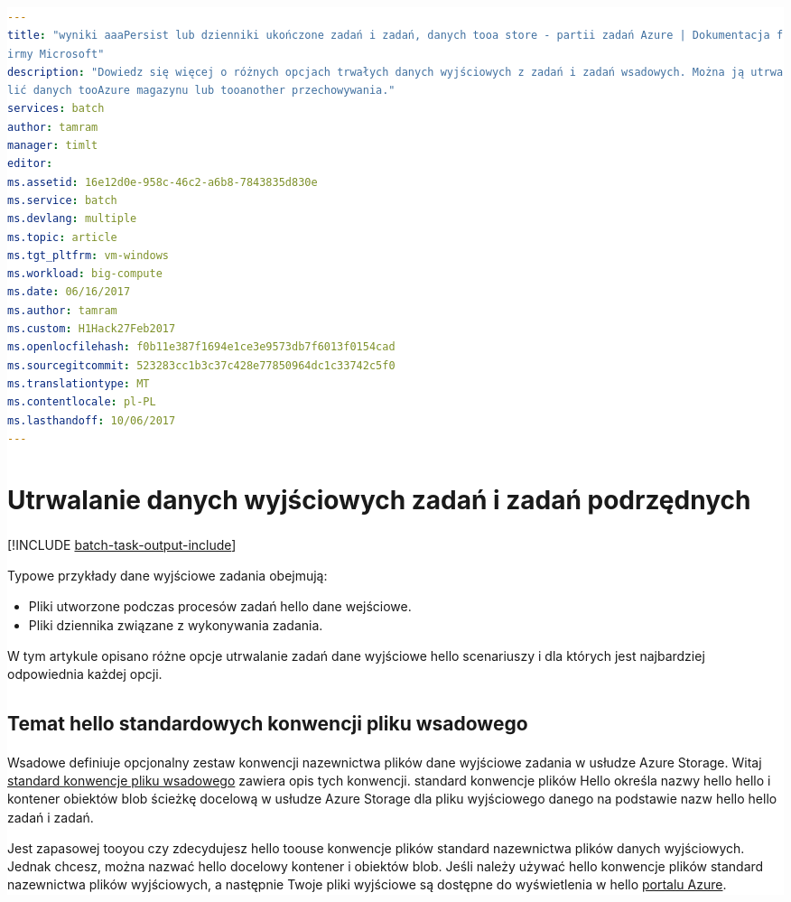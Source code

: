 ```yaml
---
title: "wyniki aaaPersist lub dzienniki ukończone zadań i zadań, danych tooa store - partii zadań Azure | Dokumentacja firmy Microsoft"
description: "Dowiedz się więcej o różnych opcjach trwałych danych wyjściowych z zadań i zadań wsadowych. Można ją utrwalić danych tooAzure magazynu lub tooanother przechowywania."
services: batch
author: tamram
manager: timlt
editor: 
ms.assetid: 16e12d0e-958c-46c2-a6b8-7843835d830e
ms.service: batch
ms.devlang: multiple
ms.topic: article
ms.tgt_pltfrm: vm-windows
ms.workload: big-compute
ms.date: 06/16/2017
ms.author: tamram
ms.custom: H1Hack27Feb2017
ms.openlocfilehash: f0b11e387f1694e1ce3e9573db7f6013f0154cad
ms.sourcegitcommit: 523283cc1b3c37c428e77850964dc1c33742c5f0
ms.translationtype: MT
ms.contentlocale: pl-PL
ms.lasthandoff: 10/06/2017
---
```

# <a name="persist-job-and-task-output"></a>Utrwalanie danych wyjściowych zadań i zadań podrzędnych

[!INCLUDE [batch-task-output-include](../../includes/batch-task-output-include.md)]

Typowe przykłady dane wyjściowe zadania obejmują:

- Pliki utworzone podczas procesów zadań hello dane wejściowe.
- Pliki dziennika związane z wykonywania zadania. 

W tym artykule opisano różne opcje utrwalanie zadań dane wyjściowe hello scenariuszy i dla których jest najbardziej odpowiednia każdej opcji.   

## <a name="about-hello-batch-file-conventions-standard"></a>Temat hello standardowych konwencji pliku wsadowego

Wsadowe definiuje opcjonalny zestaw konwencji nazewnictwa plików dane wyjściowe zadania w usłudze Azure Storage. Witaj [standard konwencje pliku wsadowego](https://github.com/Azure/azure-sdk-for-net/tree/vs17Dev/src/SDKs/Batch/Support/FileConventions#conventions) zawiera opis tych konwencji. standard konwencje plików Hello określa nazwy hello hello i kontener obiektów blob ścieżkę docelową w usłudze Azure Storage dla pliku wyjściowego danego na podstawie nazw hello hello zadań i zadań.

Jest zapasowej tooyou czy zdecydujesz hello toouse konwencje plików standard nazewnictwa plików danych wyjściowych. Jednak chcesz, można nazwać hello docelowy kontener i obiektów blob. Jeśli należy używać hello konwencje plików standard nazewnictwa plików wyjściowych, a następnie Twoje pliki wyjściowe są dostępne do wyświetlenia w hello [portalu Azure][portal].


[nuget_package]: https://www.nuget.org/packages/Microsoft.Azure.Batch.Conventions.Files
[portal]: https://portal.azure.com
[storage_explorer]: http://storageexplorer.com/
